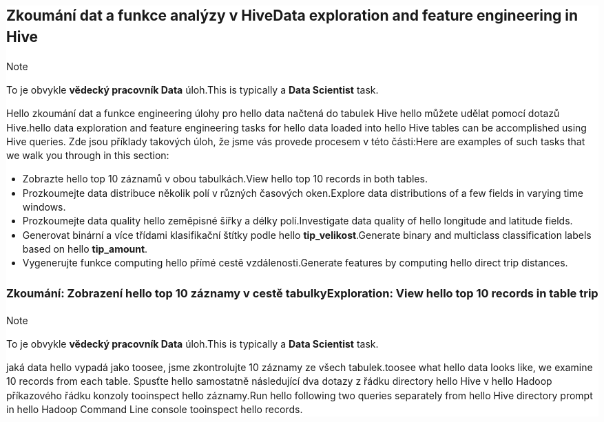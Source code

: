 ## <span data-ttu-id="3c967-200"><a name="#explore-hive"></a>Zkoumání dat a funkce analýzy v Hive</span><span class="sxs-lookup"><span data-stu-id="3c967-200"><a name="#explore-hive"></a>Data exploration and feature engineering in Hive</span></span>
> [!NOTE]
> <span data-ttu-id="3c967-201">To je obvykle **vědecký pracovník Data** úloh.</span><span class="sxs-lookup"><span data-stu-id="3c967-201">This is typically a **Data Scientist** task.</span></span>
> 
> 

<span data-ttu-id="3c967-202">Hello zkoumání dat a funkce engineering úlohy pro hello data načtená do tabulek Hive hello můžete udělat pomocí dotazů Hive.</span><span class="sxs-lookup"><span data-stu-id="3c967-202">hello data exploration and feature engineering tasks for hello data loaded into hello Hive tables can be accomplished using Hive queries.</span></span> <span data-ttu-id="3c967-203">Zde jsou příklady takových úloh, že jsme vás provede procesem v této části:</span><span class="sxs-lookup"><span data-stu-id="3c967-203">Here are examples of such tasks that we walk you through in this section:</span></span>

* <span data-ttu-id="3c967-204">Zobrazte hello top 10 záznamů v obou tabulkách.</span><span class="sxs-lookup"><span data-stu-id="3c967-204">View hello top 10 records in both tables.</span></span>
* <span data-ttu-id="3c967-205">Prozkoumejte data distribuce několik polí v různých časových oken.</span><span class="sxs-lookup"><span data-stu-id="3c967-205">Explore data distributions of a few fields in varying time windows.</span></span>
* <span data-ttu-id="3c967-206">Prozkoumejte data quality hello zeměpisné šířky a délky polí.</span><span class="sxs-lookup"><span data-stu-id="3c967-206">Investigate data quality of hello longitude and latitude fields.</span></span>
* <span data-ttu-id="3c967-207">Generovat binární a více třídami klasifikační štítky podle hello **tip\_velikost**.</span><span class="sxs-lookup"><span data-stu-id="3c967-207">Generate binary and multiclass classification labels based on hello **tip\_amount**.</span></span>
* <span data-ttu-id="3c967-208">Vygenerujte funkce computing hello přímé cestě vzdálenosti.</span><span class="sxs-lookup"><span data-stu-id="3c967-208">Generate features by computing hello direct trip distances.</span></span>

### <a name="exploration-view-hello-top-10-records-in-table-trip"></a><span data-ttu-id="3c967-209">Zkoumání: Zobrazení hello top 10 záznamy v cestě tabulky</span><span class="sxs-lookup"><span data-stu-id="3c967-209">Exploration: View hello top 10 records in table trip</span></span>
> [!NOTE]
> <span data-ttu-id="3c967-210">To je obvykle **vědecký pracovník Data** úloh.</span><span class="sxs-lookup"><span data-stu-id="3c967-210">This is typically a **Data Scientist** task.</span></span>
> 
> 

<span data-ttu-id="3c967-211">jaká data hello vypadá jako toosee, jsme zkontrolujte 10 záznamy ze všech tabulek.</span><span class="sxs-lookup"><span data-stu-id="3c967-211">toosee what hello data looks like, we examine 10 records from each table.</span></span> <span data-ttu-id="3c967-212">Spusťte hello samostatně následující dva dotazy z řádku directory hello Hive v hello Hadoop příkazového řádku konzoly tooinspect hello záznamy.</span><span class="sxs-lookup"><span data-stu-id="3c967-212">Run hello following two queries separately from hello Hive directory prompt in hello Hadoop Command Line console tooinspect hello records.</span></span>
